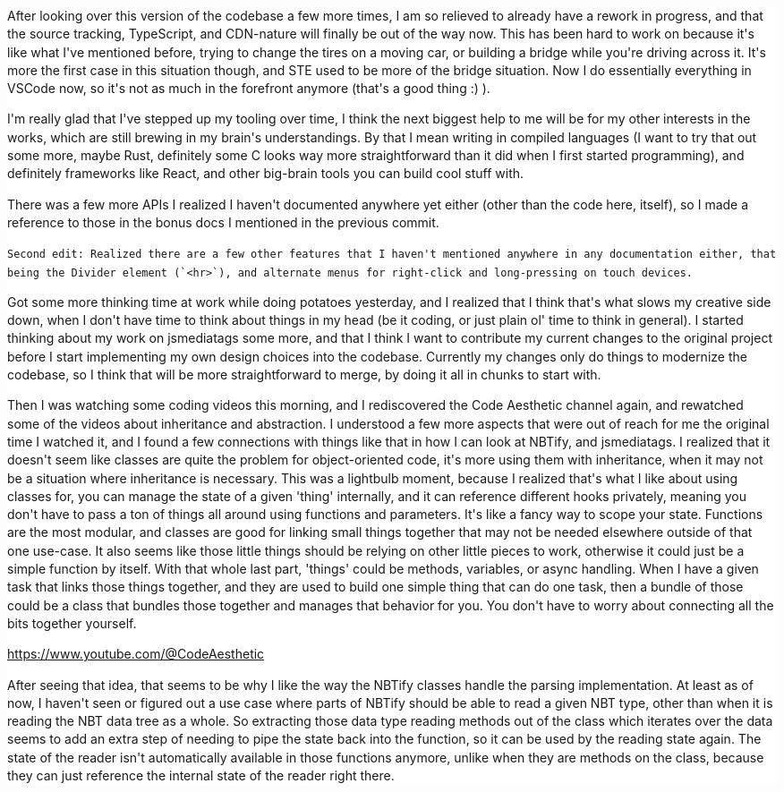 After looking over this version of the codebase a few more times, I am so relieved to already have a rework in progress, and that the source tracking, TypeScript, and CDN-nature will finally be out of the way now. This has been hard to work on because it's like what I've mentioned before, trying to change the tires on a moving car, or building a bridge while you're driving across it. It's more the first case in this situation though, and STE used to be more of the bridge situation. Now I do essentially everything in VSCode now, so it's not as much in the forefront anymore (that's a good thing :) ).

I'm really glad that I've stepped up my tooling over time, I think the next biggest help to me will be for my other interests in the works, which are still brewing in my brain's understandings. By that I mean writing in compiled languages (I want to try that out some more, maybe Rust, definitely some C looks way more straightforward than it did when I first started programming), and definitely frameworks like React, and other big-brain tools you can build cool stuff with.

There was a few more APIs I realized I haven't documented anywhere yet either (other than the code here, itself), so I made a reference to those in the bonus docs I mentioned in the previous commit.

```
Second edit: Realized there are a few other features that I haven't mentioned anywhere in any documentation either, that being the Divider element (`<hr>`), and alternate menus for right-click and long-pressing on touch devices.
```

Got some more thinking time at work while doing potatoes yesterday, and I realized that I think that's what slows my creative side down, when I don't have time to think about things in my head (be it coding, or just plain ol' time to think in general). I started thinking about my work on jsmediatags some more, and that I think I want to contribute my current changes to the original project before I start implementing my own design choices into the codebase. Currently my changes only do things to modernize the codebase, so I think that will be more straightforward to merge, by doing it all in chunks to start with.

Then I was watching some coding videos this morning, and I rediscovered the Code Aesthetic channel again, and rewatched some of the videos about inheritance and abstraction. I understood a few more aspects that were out of reach for me the original time I watched it, and I found a few connections with things like that in how I can look at NBTify, and jsmediatags. I realized that it doesn't seem like classes are quite the problem for object-oriented code, it's more using them with inheritance, when it may not be a situation where inheritance is necessary. This was a lightbulb moment, because I realized that's what I like about using classes for, you can manage the state of a given 'thing' internally, and it can reference different hooks privately, meaning you don't have to pass a ton of things all around using functions and parameters. It's like a fancy way to scope your state. Functions are the most modular, and classes are good for linking small things together that may not be needed elsewhere outside of that one use-case. It also seems like those little things should be relying on other little pieces to work, otherwise it could just be a simple function by itself. With that whole last part, 'things' could be methods, variables, or async handling. When I have a given task that links those things together, and they are used to build one simple thing that can do one task, then a bundle of those could be a class that bundles those together and manages that behavior for you. You don't have to worry about connecting all the bits together yourself.

https://www.youtube.com/@CodeAesthetic

After seeing that idea, that seems to be why I like the way the NBTify classes handle the parsing implementation. At least as of now, I haven't seen or figured out a use case where parts of NBTify should be able to read a given NBT type, other than when it is reading the NBT data tree as a whole. So extracting those data type reading methods out of the class which iterates over the data seems to add an extra step of needing to pipe the state back into the function, so it can be used by the reading state again. The state of the reader isn't automatically available in those functions anymore, unlike when they are methods on the class, because they can just reference the internal state of the reader right there.

